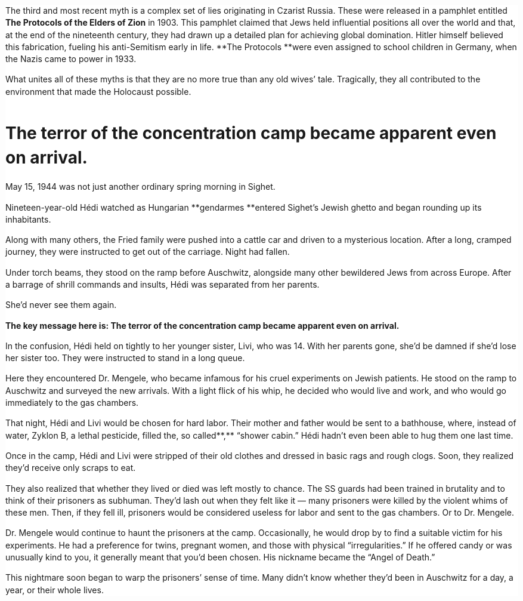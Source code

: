 The third and most recent myth is a complex set of lies originating in Czarist Russia. These were released in a pamphlet entitled **The Protocols of the Elders of Zion** in 1903. This pamphlet claimed that Jews held influential positions all over the world and that, at the end of the nineteenth century, they had drawn up a detailed plan for achieving global domination. Hitler himself believed this fabrication, fueling his anti-Semitism early in life. **The Protocols **were even assigned to school children in Germany, when the Nazis came to power in 1933.

What unites all of these myths is that they are no more true than any old wives’ tale. Tragically, they all contributed to the environment that made the Holocaust possible.

# The terror of the concentration camp became apparent even on arrival.

May 15, 1944 was not just another ordinary spring morning in Sighet.

Nineteen-year-old Hédi watched as Hungarian **gendarmes **entered Sighet’s Jewish ghetto and began rounding up its inhabitants.

Along with many others, the Fried family were pushed into a cattle car and driven to a mysterious location. After a long, cramped journey, they were instructed to get out of the carriage. Night had fallen.

Under torch beams, they stood on the ramp before Auschwitz, alongside many other bewildered Jews from across Europe. After a barrage of shrill commands and insults, Hédi was separated from her parents.

She’d never see them again. 

**The key message here is: The terror of the concentration camp became apparent even on arrival.**

In the confusion, Hédi held on tightly to her younger sister, Livi, who was 14. With her parents gone, she’d be damned if she’d lose her sister too. They were instructed to stand in a long queue.

Here they encountered Dr. Mengele, who became infamous for his cruel experiments on Jewish patients. He stood on the ramp to Auschwitz and surveyed the new arrivals. With a light flick of his whip, he decided who would live and work, and who would go immediately to the gas chambers.

That night, Hédi and Livi would be chosen for hard labor. Their mother and father would be sent to a bathhouse, where, instead of water, Zyklon B, a lethal pesticide, filled the, so called**,** “shower cabin.” Hédi hadn’t even been able to hug them one last time.

Once in the camp, Hédi and Livi were stripped of their old clothes and dressed in basic rags and rough clogs. Soon, they realized they’d receive only scraps to eat.

They also realized that whether they lived or died was left mostly to chance. The SS guards had been trained in brutality and to think of their prisoners as subhuman. They’d lash out when they felt like it — many prisoners were killed by the violent whims of these men. Then, if they fell ill, prisoners would be considered useless for labor and sent to the gas chambers. Or to Dr. Mengele.

Dr. Mengele would continue to haunt the prisoners at the camp. Occasionally, he would drop by to find a suitable victim for his experiments. He had a preference for twins, pregnant women, and those with physical “irregularities.” If he offered candy or was unusually kind to you, it generally meant that you’d been chosen. His nickname became the “Angel of Death.”

This nightmare soon began to warp the prisoners’ sense of time. Many didn’t know whether they’d been in Auschwitz for a day, a year, or their whole lives.
